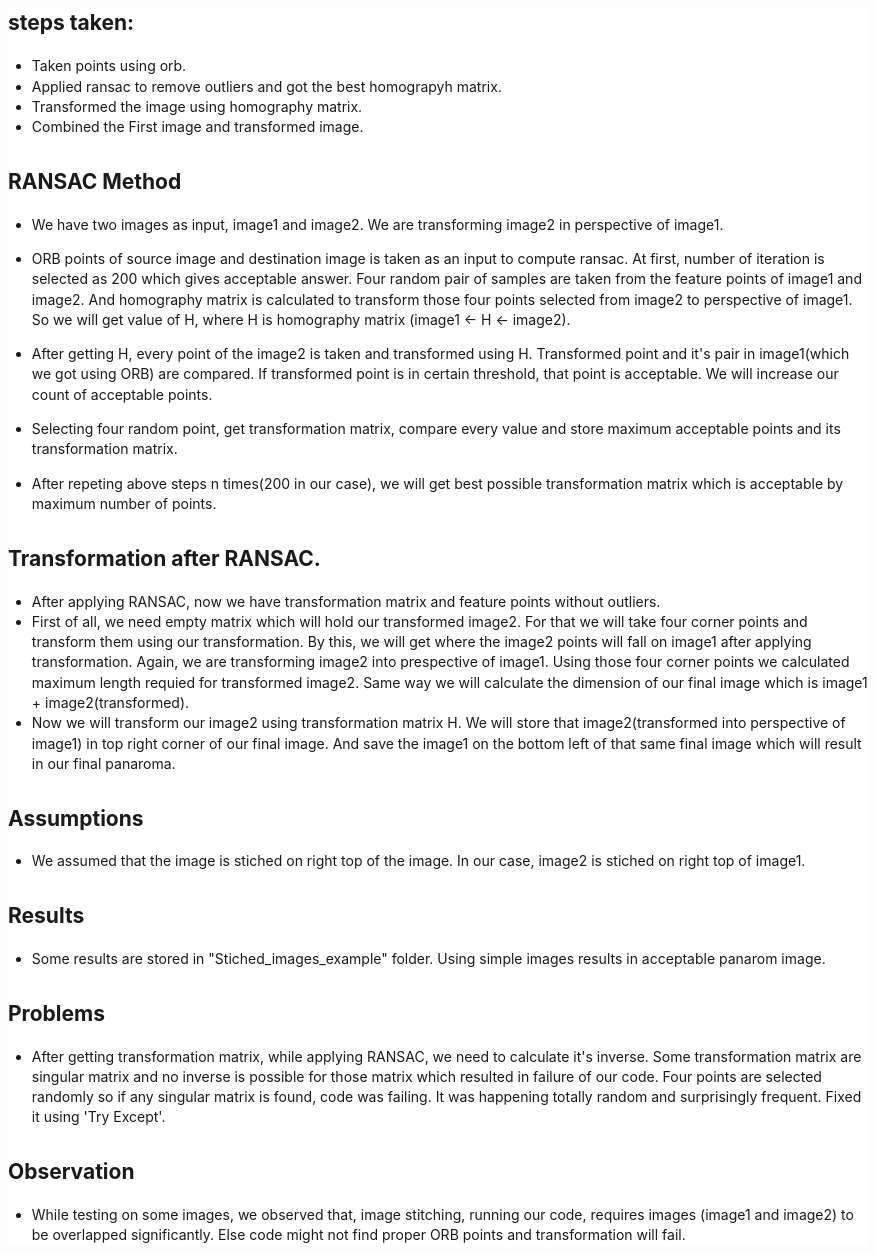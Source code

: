 ## steps taken:
- Taken points using orb.
- Applied ransac to remove outliers and got the best homograpyh matrix.
- Transformed the image using homography matrix.
- Combined the First image and transformed image.


## RANSAC Method
- We have two images as input, image1 and image2. We are transforming image2 in perspective of image1.
- ORB points of source image and destination image is taken as an input to compute ransac. At first, number of iteration is selected as 200 which gives acceptable answer. Four random pair of samples are taken from the feature points of image1 and image2. And homography matrix is calculated to transform those four points selected from image2 to perspective of image1. So we will get value of H, where H is homography matrix (image1 <- H <- image2). 
- After getting H, every point of the image2 is taken and transformed using H. Transformed point and it's pair in image1(which we got using ORB) are compared. If transformed point is in certain threshold, that point is acceptable. We will increase our count of acceptable points.

- Selecting four random point, get transformation matrix, compare every value and store maximum acceptable points and its transformation matrix.
- After repeting above steps n times(200 in our case), we will get best possible transformation matrix which is acceptable by maximum number of points.

## Transformation after RANSAC.
- After applying RANSAC, now we have transformation matrix and feature points without outliers.
- First of all, we need empty matrix which will hold our transformed image2. For that we will take four corner points and transform them using our transformation. By this, we will get where the image2 points will fall on image1 after applying transformation. Again, we are transforming image2 into prespective of image1. Using those four corner points we calculated maximum length requied for transformed image2. Same way we will calculate the dimension of our final image which is image1 + image2(transformed).
- Now we will transform our image2 using transformation matrix H. We will store that image2(transformed into perspective of image1) in top right corner of our final image. And save the image1 on the bottom left of that same final image which will result in our final panaroma.

## Assumptions
- We assumed that the image is stiched on right top of the image. In our case, image2 is stiched on right top of image1.

## Results
- Some results are stored in "Stiched_images_example" folder. Using simple images results in acceptable panarom image.

##  Problems
- After getting transformation matrix, while applying RANSAC, we need to calculate it's inverse. Some transformation matrix are singular matrix and no inverse is possible for those matrix which resulted in failure of our code. Four points are selected randomly so if any singular matrix is found, code was failing. It was happening totally random and surprisingly frequent. Fixed it using 'Try Except'.
## Observation 
- While testing on some images, we observed that, image stitching, running our code, requires images (image1 and image2) to be overlapped significantly. Else code might not find proper ORB points and transformation will fail.

